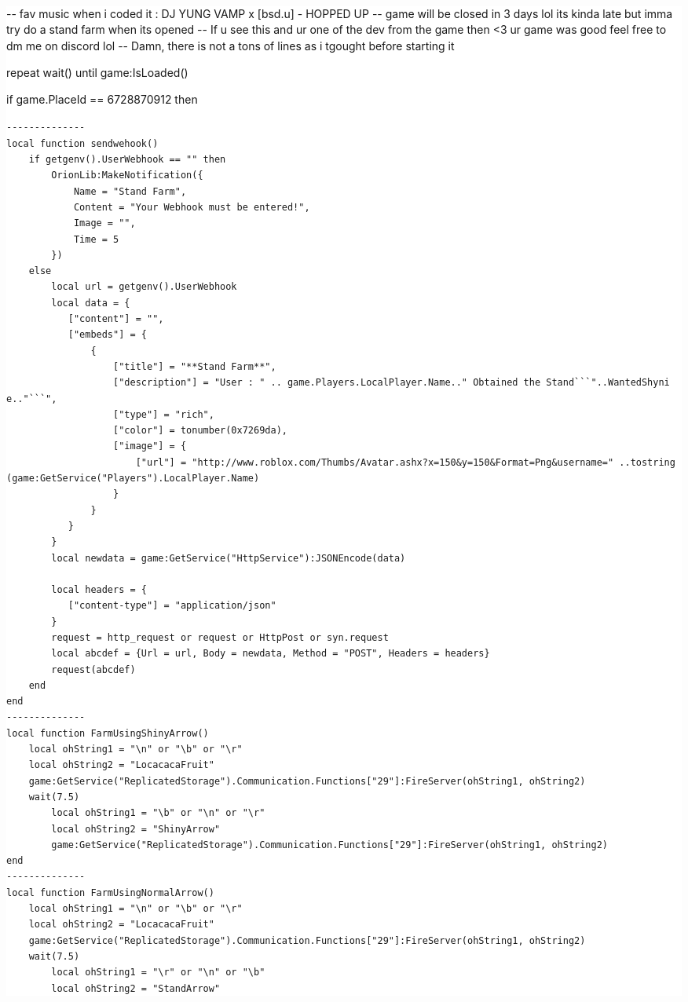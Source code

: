 -- fav music when i coded it : DJ YUNG VAMP x [bsd.u] - HOPPED UP
-- game will be closed in 3 days lol its kinda late but imma try do a stand farm when its opened
-- If u see this and ur one of the dev from the game then <3 ur game was good feel free to dm me on discord lol
-- Damn, there is not a tons of lines as i tgought before starting it

repeat wait() until game:IsLoaded()

if game.PlaceId == 6728870912 then

    --------------
    local function sendwehook()
        if getgenv().UserWebhook == "" then
            OrionLib:MakeNotification({
                Name = "Stand Farm",
                Content = "Your Webhook must be entered!",
                Image = "",
                Time = 5
            })
        else
            local url = getgenv().UserWebhook
            local data = {
               ["content"] = "",
               ["embeds"] = {
                   {
                       ["title"] = "**Stand Farm**",
                       ["description"] = "User : " .. game.Players.LocalPlayer.Name.." Obtained the Stand```"..WantedShynie.."```",
                       ["type"] = "rich",
                       ["color"] = tonumber(0x7269da),
                       ["image"] = {
                           ["url"] = "http://www.roblox.com/Thumbs/Avatar.ashx?x=150&y=150&Format=Png&username=" ..tostring(game:GetService("Players").LocalPlayer.Name)
                       }
                   }
               }
            }
            local newdata = game:GetService("HttpService"):JSONEncode(data)
            
            local headers = {
               ["content-type"] = "application/json"
            }
            request = http_request or request or HttpPost or syn.request
            local abcdef = {Url = url, Body = newdata, Method = "POST", Headers = headers}
            request(abcdef)
        end
    end
    --------------
    local function FarmUsingShinyArrow()
        local ohString1 = "\n" or "\b" or "\r"
        local ohString2 = "LocacacaFruit"
        game:GetService("ReplicatedStorage").Communication.Functions["29"]:FireServer(ohString1, ohString2)
        wait(7.5)
            local ohString1 = "\b" or "\n" or "\r"
            local ohString2 = "ShinyArrow"
            game:GetService("ReplicatedStorage").Communication.Functions["29"]:FireServer(ohString1, ohString2)
    end
    --------------
    local function FarmUsingNormalArrow()
        local ohString1 = "\n" or "\b" or "\r"
        local ohString2 = "LocacacaFruit"
        game:GetService("ReplicatedStorage").Communication.Functions["29"]:FireServer(ohString1, ohString2)
        wait(7.5)
            local ohString1 = "\r" or "\n" or "\b"
            local ohString2 = "StandArrow"